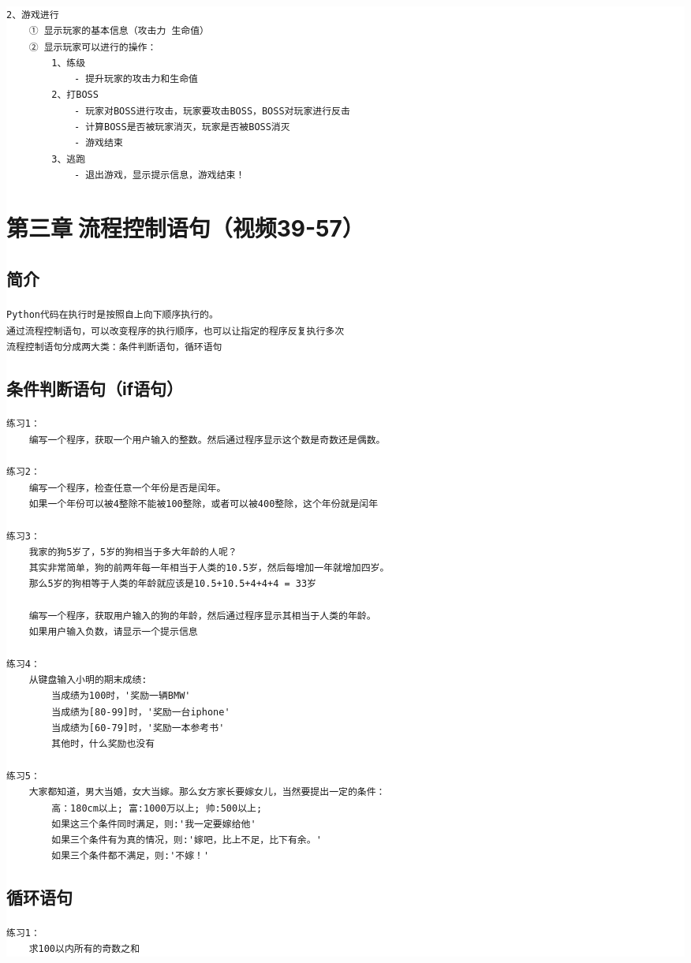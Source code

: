     2、游戏进行
        ① 显示玩家的基本信息（攻击力 生命值）
        ② 显示玩家可以进行的操作：
            1、练级
                - 提升玩家的攻击力和生命值
            2、打BOSS
                - 玩家对BOSS进行攻击，玩家要攻击BOSS，BOSS对玩家进行反击
                - 计算BOSS是否被玩家消灭，玩家是否被BOSS消灭
                - 游戏结束
            3、逃跑
                - 退出游戏，显示提示信息，游戏结束！

# 第三章 流程控制语句（视频39-57）
## 简介
    Python代码在执行时是按照自上向下顺序执行的。
    通过流程控制语句，可以改变程序的执行顺序，也可以让指定的程序反复执行多次
    流程控制语句分成两大类：条件判断语句，循环语句

## 条件判断语句（if语句）
    练习1：
        编写一个程序，获取一个用户输入的整数。然后通过程序显示这个数是奇数还是偶数。

    练习2：
        编写一个程序，检查任意一个年份是否是闰年。
        如果一个年份可以被4整除不能被100整除，或者可以被400整除，这个年份就是闰年

    练习3：
        我家的狗5岁了，5岁的狗相当于多大年龄的人呢？
        其实非常简单，狗的前两年每一年相当于人类的10.5岁，然后每增加一年就增加四岁。
        那么5岁的狗相等于人类的年龄就应该是10.5+10.5+4+4+4 = 33岁 

        编写一个程序，获取用户输入的狗的年龄，然后通过程序显示其相当于人类的年龄。
        如果用户输入负数，请显示一个提示信息

    练习4：
        从键盘输入小明的期末成绩:
            当成绩为100时，'奖励一辆BMW'
            当成绩为[80-99]时，'奖励一台iphone'
            当成绩为[60-79]时，'奖励一本参考书'
            其他时，什么奖励也没有

    练习5：
        大家都知道，男大当婚，女大当嫁。那么女方家长要嫁女儿，当然要提出一定的条件：
            高：180cm以上; 富:1000万以上; 帅:500以上;
            如果这三个条件同时满足，则:'我一定要嫁给他'
            如果三个条件有为真的情况，则:'嫁吧，比上不足，比下有余。'
            如果三个条件都不满足，则:'不嫁！'

## 循环语句
    练习1：
        求100以内所有的奇数之和
